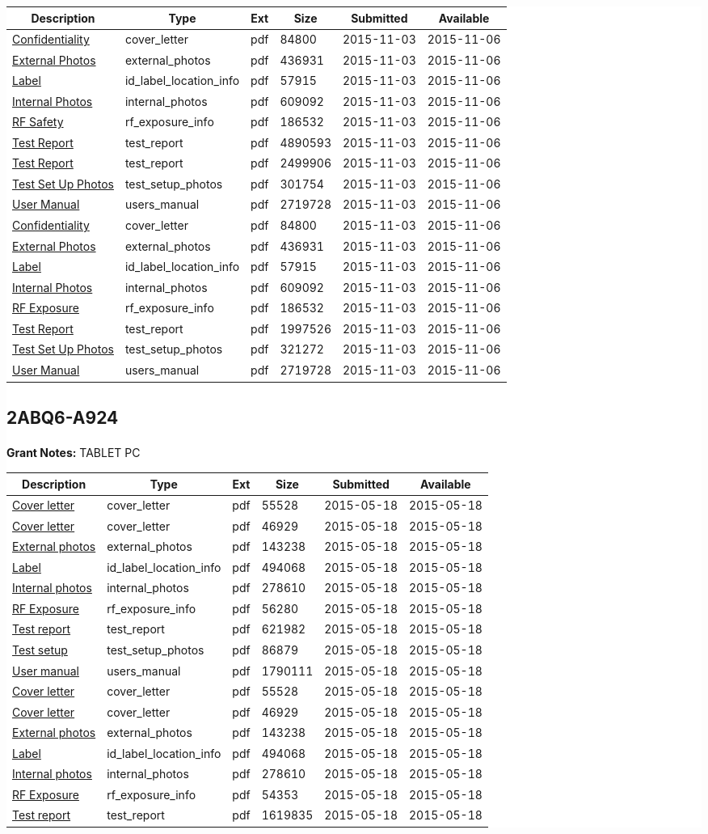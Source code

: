 | Description | Type | Ext | Size | Submitted | Available |
| ----------- | ---- | --- | ---- | --------- | --------- |
| [Confidentiality](2ABQ6A735/1fc53e29cc4922e67a38f68ee1f2d541/2801284.pdf) | cover_letter | pdf | 84800 | 2015-11-03 | 2015-11-06 |
| [External Photos](2ABQ6A735/1fc53e29cc4922e67a38f68ee1f2d541/2801285.pdf) | external_photos | pdf | 436931 | 2015-11-03 | 2015-11-06 |
| [Label](2ABQ6A735/1fc53e29cc4922e67a38f68ee1f2d541/2801287.pdf) | id_label_location_info | pdf | 57915 | 2015-11-03 | 2015-11-06 |
| [Internal Photos](2ABQ6A735/1fc53e29cc4922e67a38f68ee1f2d541/2801286.pdf) | internal_photos | pdf | 609092 | 2015-11-03 | 2015-11-06 |
| [RF Safety](2ABQ6A735/1fc53e29cc4922e67a38f68ee1f2d541/2801293.pdf) | rf_exposure_info | pdf | 186532 | 2015-11-03 | 2015-11-06 |
| [Test Report](2ABQ6A735/1fc53e29cc4922e67a38f68ee1f2d541/2801291.pdf) | test_report | pdf | 4890593 | 2015-11-03 | 2015-11-06 |
| [Test Report](2ABQ6A735/1fc53e29cc4922e67a38f68ee1f2d541/2801292.pdf) | test_report | pdf | 2499906 | 2015-11-03 | 2015-11-06 |
| [Test Set Up Photos](2ABQ6A735/1fc53e29cc4922e67a38f68ee1f2d541/2801290.pdf) | test_setup_photos | pdf | 301754 | 2015-11-03 | 2015-11-06 |
| [User Manual](2ABQ6A735/1fc53e29cc4922e67a38f68ee1f2d541/2801294.pdf) | users_manual | pdf | 2719728 | 2015-11-03 | 2015-11-06 |
| [Confidentiality](2ABQ6A735/04ea62da11d0f22bbf2cc052d3fbfbbe/2801284.pdf) | cover_letter | pdf | 84800 | 2015-11-03 | 2015-11-06 |
| [External Photos](2ABQ6A735/04ea62da11d0f22bbf2cc052d3fbfbbe/2801285.pdf) | external_photos | pdf | 436931 | 2015-11-03 | 2015-11-06 |
| [Label](2ABQ6A735/04ea62da11d0f22bbf2cc052d3fbfbbe/2801287.pdf) | id_label_location_info | pdf | 57915 | 2015-11-03 | 2015-11-06 |
| [Internal Photos](2ABQ6A735/04ea62da11d0f22bbf2cc052d3fbfbbe/2801286.pdf) | internal_photos | pdf | 609092 | 2015-11-03 | 2015-11-06 |
| [RF Exposure](2ABQ6A735/04ea62da11d0f22bbf2cc052d3fbfbbe/2801293.pdf) | rf_exposure_info | pdf | 186532 | 2015-11-03 | 2015-11-06 |
| [Test Report](2ABQ6A735/04ea62da11d0f22bbf2cc052d3fbfbbe/2801303.pdf) | test_report | pdf | 1997526 | 2015-11-03 | 2015-11-06 |
| [Test Set Up Photos](2ABQ6A735/04ea62da11d0f22bbf2cc052d3fbfbbe/2801302.pdf) | test_setup_photos | pdf | 321272 | 2015-11-03 | 2015-11-06 |
| [User Manual](2ABQ6A735/04ea62da11d0f22bbf2cc052d3fbfbbe/2801294.pdf) | users_manual | pdf | 2719728 | 2015-11-03 | 2015-11-06 |
## 2ABQ6-A924
**Grant Notes:** TABLET PC

| Description | Type | Ext | Size | Submitted | Available |
| ----------- | ---- | --- | ---- | --------- | --------- |
| [Cover letter](2ABQ6-A924/7e3c2141b681ba03d819fb55d197e62f/2617174.pdf) | cover_letter | pdf | 55528 | 2015-05-18 | 2015-05-18 |
| [Cover letter](2ABQ6-A924/7e3c2141b681ba03d819fb55d197e62f/2617175.pdf) | cover_letter | pdf | 46929 | 2015-05-18 | 2015-05-18 |
| [External photos](2ABQ6-A924/7e3c2141b681ba03d819fb55d197e62f/2617176.pdf) | external_photos | pdf | 143238 | 2015-05-18 | 2015-05-18 |
| [Label](2ABQ6-A924/7e3c2141b681ba03d819fb55d197e62f/2617177.pdf) | id_label_location_info | pdf | 494068 | 2015-05-18 | 2015-05-18 |
| [Internal photos](2ABQ6-A924/7e3c2141b681ba03d819fb55d197e62f/2617178.pdf) | internal_photos | pdf | 278610 | 2015-05-18 | 2015-05-18 |
| [RF Exposure](2ABQ6-A924/7e3c2141b681ba03d819fb55d197e62f/2617247.pdf) | rf_exposure_info | pdf | 56280 | 2015-05-18 | 2015-05-18 |
| [Test report](2ABQ6-A924/7e3c2141b681ba03d819fb55d197e62f/2617249.pdf) | test_report | pdf | 621982 | 2015-05-18 | 2015-05-18 |
| [Test setup](2ABQ6-A924/7e3c2141b681ba03d819fb55d197e62f/2617183.pdf) | test_setup_photos | pdf | 86879 | 2015-05-18 | 2015-05-18 |
| [User manual](2ABQ6-A924/7e3c2141b681ba03d819fb55d197e62f/2617184.pdf) | users_manual | pdf | 1790111 | 2015-05-18 | 2015-05-18 |
| [Cover letter](2ABQ6-A924/7f2b06ddc21596db419016b3e931c8f9/2617174.pdf) | cover_letter | pdf | 55528 | 2015-05-18 | 2015-05-18 |
| [Cover letter](2ABQ6-A924/7f2b06ddc21596db419016b3e931c8f9/2617175.pdf) | cover_letter | pdf | 46929 | 2015-05-18 | 2015-05-18 |
| [External photos](2ABQ6-A924/7f2b06ddc21596db419016b3e931c8f9/2617176.pdf) | external_photos | pdf | 143238 | 2015-05-18 | 2015-05-18 |
| [Label](2ABQ6-A924/7f2b06ddc21596db419016b3e931c8f9/2617177.pdf) | id_label_location_info | pdf | 494068 | 2015-05-18 | 2015-05-18 |
| [Internal photos](2ABQ6-A924/7f2b06ddc21596db419016b3e931c8f9/2617178.pdf) | internal_photos | pdf | 278610 | 2015-05-18 | 2015-05-18 |
| [RF Exposure](2ABQ6-A924/7f2b06ddc21596db419016b3e931c8f9/2617180.pdf) | rf_exposure_info | pdf | 54353 | 2015-05-18 | 2015-05-18 |
| [Test report](2ABQ6-A924/7f2b06ddc21596db419016b3e931c8f9/2617182.pdf) | test_report | pdf | 1619835 | 2015-05-18 | 2015-05-18 |